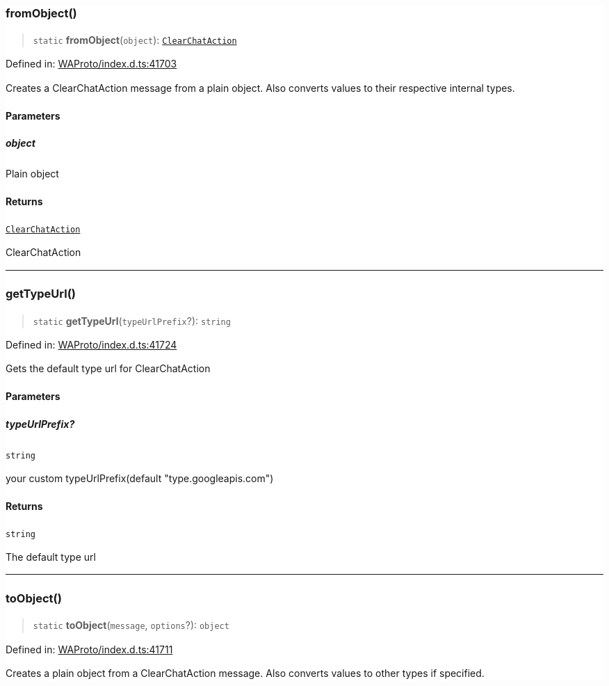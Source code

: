 ### fromObject()

> `static` **fromObject**(`object`): [`ClearChatAction`](ClearChatAction.md)

Defined in: [WAProto/index.d.ts:41703](https://github.com/Fokusdotid/Baileys/blob/4c54e9ae0a9f37422d51e97c3454891bf06f36e1/WAProto/index.d.ts#L41703)

Creates a ClearChatAction message from a plain object. Also converts values to their respective internal types.

#### Parameters

##### object

Plain object

#### Returns

[`ClearChatAction`](ClearChatAction.md)

ClearChatAction

***

### getTypeUrl()

> `static` **getTypeUrl**(`typeUrlPrefix`?): `string`

Defined in: [WAProto/index.d.ts:41724](https://github.com/Fokusdotid/Baileys/blob/4c54e9ae0a9f37422d51e97c3454891bf06f36e1/WAProto/index.d.ts#L41724)

Gets the default type url for ClearChatAction

#### Parameters

##### typeUrlPrefix?

`string`

your custom typeUrlPrefix(default "type.googleapis.com")

#### Returns

`string`

The default type url

***

### toObject()

> `static` **toObject**(`message`, `options`?): `object`

Defined in: [WAProto/index.d.ts:41711](https://github.com/Fokusdotid/Baileys/blob/4c54e9ae0a9f37422d51e97c3454891bf06f36e1/WAProto/index.d.ts#L41711)

Creates a plain object from a ClearChatAction message. Also converts values to other types if specified.

